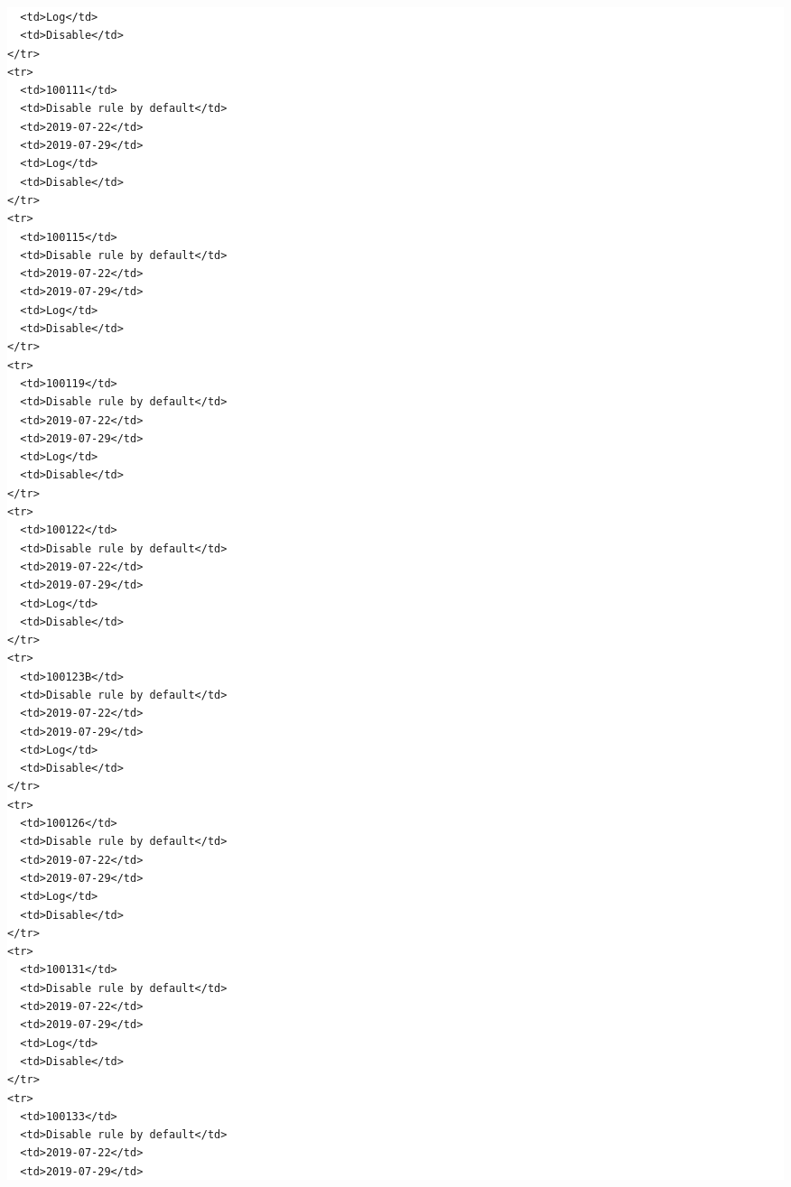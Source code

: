       <td>Log</td>
      <td>Disable</td>
    </tr>
    <tr>
      <td>100111</td>
      <td>Disable rule by default</td>
      <td>2019-07-22</td>
      <td>2019-07-29</td>
      <td>Log</td>
      <td>Disable</td>
    </tr>
    <tr>
      <td>100115</td>
      <td>Disable rule by default</td>
      <td>2019-07-22</td>
      <td>2019-07-29</td>
      <td>Log</td>
      <td>Disable</td>
    </tr>
    <tr>
      <td>100119</td>
      <td>Disable rule by default</td>
      <td>2019-07-22</td>
      <td>2019-07-29</td>
      <td>Log</td>
      <td>Disable</td>
    </tr>
    <tr>
      <td>100122</td>
      <td>Disable rule by default</td>
      <td>2019-07-22</td>
      <td>2019-07-29</td>
      <td>Log</td>
      <td>Disable</td>
    </tr>
    <tr>
      <td>100123B</td>
      <td>Disable rule by default</td>
      <td>2019-07-22</td>
      <td>2019-07-29</td>
      <td>Log</td>
      <td>Disable</td>
    </tr>
    <tr>
      <td>100126</td>
      <td>Disable rule by default</td>
      <td>2019-07-22</td>
      <td>2019-07-29</td>
      <td>Log</td>
      <td>Disable</td>
    </tr>
    <tr>
      <td>100131</td>
      <td>Disable rule by default</td>
      <td>2019-07-22</td>
      <td>2019-07-29</td>
      <td>Log</td>
      <td>Disable</td>
    </tr>
    <tr>
      <td>100133</td>
      <td>Disable rule by default</td>
      <td>2019-07-22</td>
      <td>2019-07-29</td>